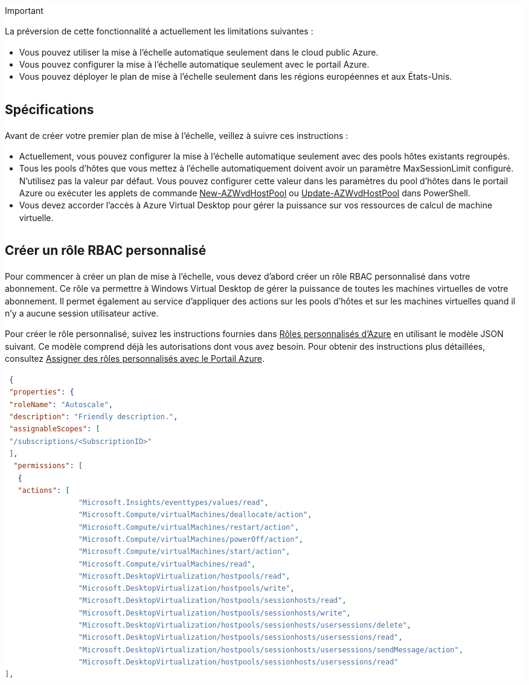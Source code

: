 >[!IMPORTANT]
>La préversion de cette fonctionnalité a actuellement les limitations suivantes :
>
> - Vous pouvez utiliser la mise à l’échelle automatique seulement dans le cloud public Azure.
> - Vous pouvez configurer la mise à l’échelle automatique seulement avec le portail Azure.
> - Vous pouvez déployer le plan de mise à l’échelle seulement dans les régions européennes et aux États-Unis.

## <a name="requirements"></a>Spécifications

Avant de créer votre premier plan de mise à l’échelle, veillez à suivre ces instructions :

- Actuellement, vous pouvez configurer la mise à l’échelle automatique seulement avec des pools hôtes existants regroupés.
- Tous les pools d’hôtes que vous mettez à l’échelle automatiquement doivent avoir un paramètre MaxSessionLimit configuré. N’utilisez pas la valeur par défaut. Vous pouvez configurer cette valeur dans les paramètres du pool d’hôtes dans le portail Azure ou exécuter les applets de commande [New-AZWvdHostPool](/powershell/module/az.desktopvirtualization/new-azwvdhostpool?view=azps-5.7.0&preserve-view=true) ou [Update-AZWvdHostPool](/powershell/module/az.desktopvirtualization/update-azwvdhostpool?view=azps-5.7.0&preserve-view=true) dans PowerShell.
- Vous devez accorder l’accès à Azure Virtual Desktop pour gérer la puissance sur vos ressources de calcul de machine virtuelle.

## <a name="create-a-custom-rbac-role"></a>Créer un rôle RBAC personnalisé

Pour commencer à créer un plan de mise à l’échelle, vous devez d’abord créer un rôle RBAC personnalisé dans votre abonnement. Ce rôle va permettre à Windows Virtual Desktop de gérer la puissance de toutes les machines virtuelles de votre abonnement. Il permet également au service d’appliquer des actions sur les pools d’hôtes et sur les machines virtuelles quand il n’y a aucune session utilisateur active.

Pour créer le rôle personnalisé, suivez les instructions fournies dans [Rôles personnalisés d’Azure](../role-based-access-control/custom-roles.md) en utilisant le modèle JSON suivant. Ce modèle comprend déjà les autorisations dont vous avez besoin. Pour obtenir des instructions plus détaillées, consultez [Assigner des rôles personnalisés avec le Portail Azure](#assign-custom-roles-with-the-azure-portal).
```json
 {
 "properties": {
 "roleName": "Autoscale",
 "description": "Friendly description.",
 "assignableScopes": [
 "/subscriptions/<SubscriptionID>"
 ],
  "permissions": [
   {
   "actions": [
                 "Microsoft.Insights/eventtypes/values/read",
                 "Microsoft.Compute/virtualMachines/deallocate/action",
                 "Microsoft.Compute/virtualMachines/restart/action",
                 "Microsoft.Compute/virtualMachines/powerOff/action",
                 "Microsoft.Compute/virtualMachines/start/action",
                 "Microsoft.Compute/virtualMachines/read",
                 "Microsoft.DesktopVirtualization/hostpools/read",
                 "Microsoft.DesktopVirtualization/hostpools/write",
                 "Microsoft.DesktopVirtualization/hostpools/sessionhosts/read",
                 "Microsoft.DesktopVirtualization/hostpools/sessionhosts/write",
                 "Microsoft.DesktopVirtualization/hostpools/sessionhosts/usersessions/delete",
                 "Microsoft.DesktopVirtualization/hostpools/sessionhosts/usersessions/read",
                 "Microsoft.DesktopVirtualization/hostpools/sessionhosts/usersessions/sendMessage/action",
                 "Microsoft.DesktopVirtualization/hostpools/sessionhosts/usersessions/read"
],
```